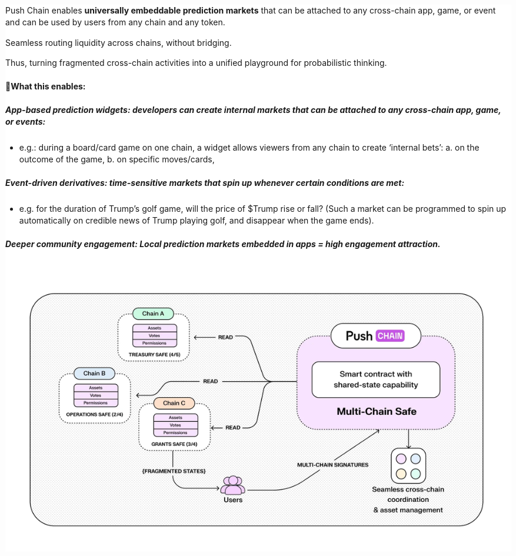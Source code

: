 Push Chain enables <b>universally embeddable prediction markets</b> that can be attached to any cross-chain app, game, or event and can be used by users from any chain and any token.

Seamless routing liquidity across chains, without bridging.

Thus, turning fragmented cross-chain activities into a unified playground for probabilistic thinking.

#### 🌌What this enables:
##### App-based prediction widgets: developers can create internal markets that can be attached to any cross-chain app, game, or events:
- e.g.: during a board/card game on one chain, a widget allows viewers from any chain to create ‘internal bets’:
a. on the outcome of the game,
b. on specific moves/cards,


##### Event-driven derivatives: time-sensitive markets that spin up whenever certain conditions are met:
- e.g. for the duration of Trump’s golf game, will the price of $Trump rise or fall? (Such a market can be programmed to spin up automatically on credible news of Trump playing golf, and disappear when the game ends).

##### Deeper community engagement: Local prediction markets embedded in apps = high engagement attraction.


![Sixth Image of Apps Possible Only with Shared State - Vol.2](./image-6.webp)

